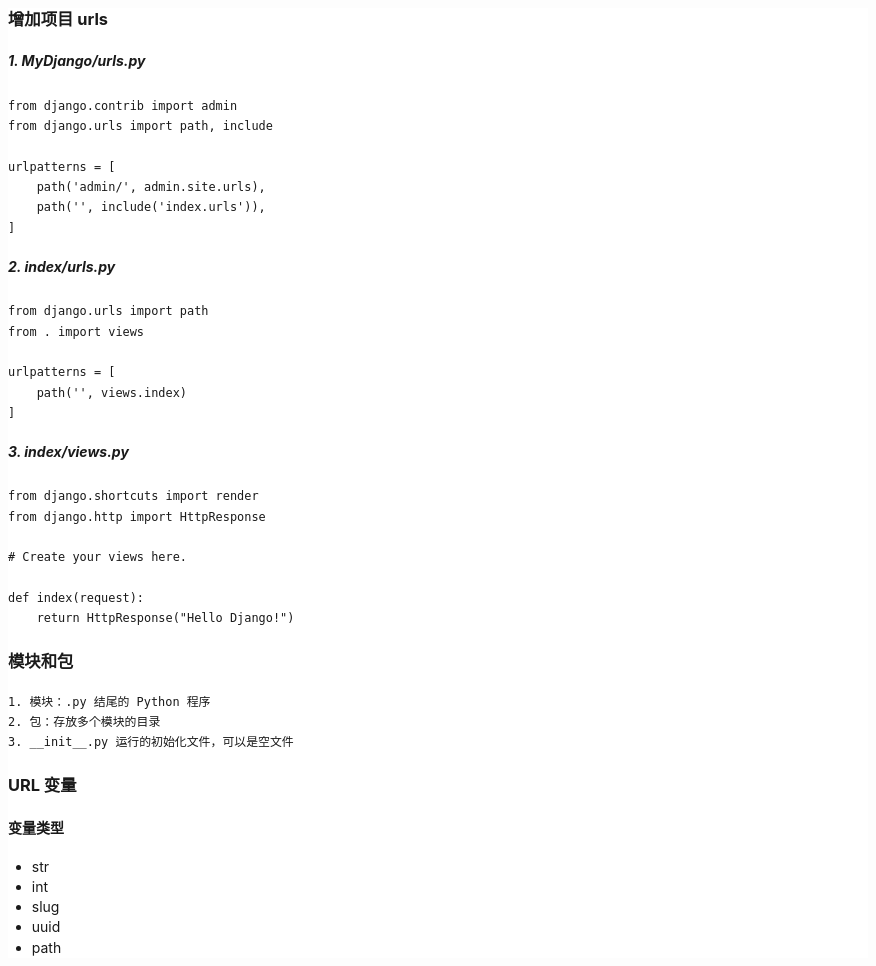 ### 增加项目 urls

##### 1. MyDjango/urls.py

```
from django.contrib import admin
from django.urls import path, include

urlpatterns = [
    path('admin/', admin.site.urls),
    path('', include('index.urls')),
]
```

##### 2. index/urls.py

```
from django.urls import path
from . import views

urlpatterns = [
    path('', views.index)
]
```

##### 3. index/views.py

```
from django.shortcuts import render
from django.http import HttpResponse

# Create your views here.

def index(request):
    return HttpResponse("Hello Django!")
```

### 模块和包

```
1. 模块：.py 结尾的 Python 程序
2. 包：存放多个模块的目录
3. __init__.py 运行的初始化文件，可以是空文件
```

### URL 变量

#### 变量类型

- str
- int
- slug
- uuid
- path
